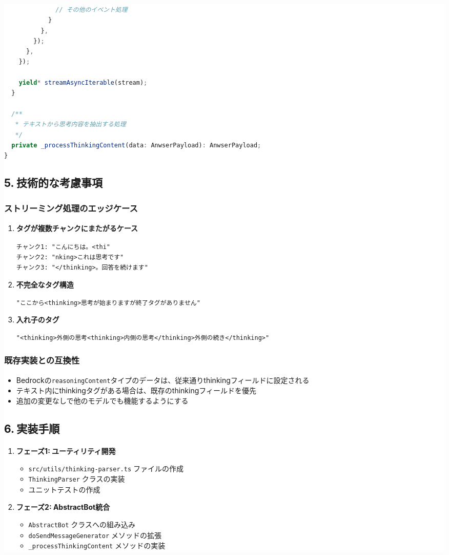 ```typescript
              // その他のイベント処理
            }
          },
        });
      },
    });
    
    yield* streamAsyncIterable(stream);
  }
  
  /**
   * テキストから思考内容を抽出する処理
   */
  private _processThinkingContent(data: AnwserPayload): AnwserPayload;
}
```

## 5. 技術的な考慮事項

### ストリーミング処理のエッジケース

1. **タグが複数チャンクにまたがるケース**
   ```
   チャンク1: "こんにちは。<thi"
   チャンク2: "nking>これは思考です"
   チャンク3: "</thinking>。回答を続けます"
   ```

2. **不完全なタグ構造**
   ```
   "ここから<thinking>思考が始まりますが終了タグがありません"
   ```

3. **入れ子のタグ**
   ```
   "<thinking>外側の思考<thinking>内側の思考</thinking>外側の続き</thinking>"
   ```

### 既存実装との互換性

- Bedrockの`reasoningContent`タイプのデータは、従来通りthinkingフィールドに設定される
- テキスト内にthinkingタグがある場合は、既存のthinkingフィールドを優先
- 追加の変更なしで他のモデルでも機能するようにする

## 6. 実装手順

1. **フェーズ1: ユーティリティ開発**
   - `src/utils/thinking-parser.ts` ファイルの作成
   - `ThinkingParser` クラスの実装
   - ユニットテストの作成

2. **フェーズ2: AbstractBot統合**
   - `AbstractBot` クラスへの組み込み
   - `doSendMessageGenerator` メソッドの拡張
   - `_processThinkingContent` メソッドの実装
